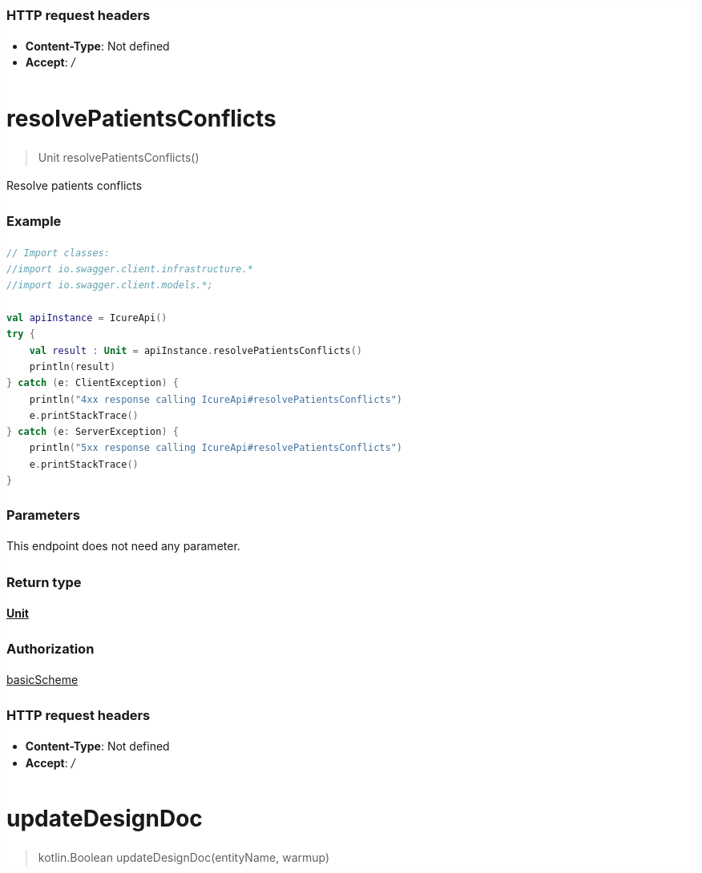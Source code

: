 ### HTTP request headers

 - **Content-Type**: Not defined
 - **Accept**: */*

<a name="resolvePatientsConflicts"></a>
# **resolvePatientsConflicts**
> Unit resolvePatientsConflicts()

Resolve patients conflicts

### Example
```kotlin
// Import classes:
//import io.swagger.client.infrastructure.*
//import io.swagger.client.models.*;

val apiInstance = IcureApi()
try {
    val result : Unit = apiInstance.resolvePatientsConflicts()
    println(result)
} catch (e: ClientException) {
    println("4xx response calling IcureApi#resolvePatientsConflicts")
    e.printStackTrace()
} catch (e: ServerException) {
    println("5xx response calling IcureApi#resolvePatientsConflicts")
    e.printStackTrace()
}
```

### Parameters
This endpoint does not need any parameter.

### Return type

[**Unit**](Unit.md)

### Authorization

[basicScheme](../README.md#basicScheme)

### HTTP request headers

 - **Content-Type**: Not defined
 - **Accept**: */*

<a name="updateDesignDoc"></a>
# **updateDesignDoc**
> kotlin.Boolean updateDesignDoc(entityName, warmup)
